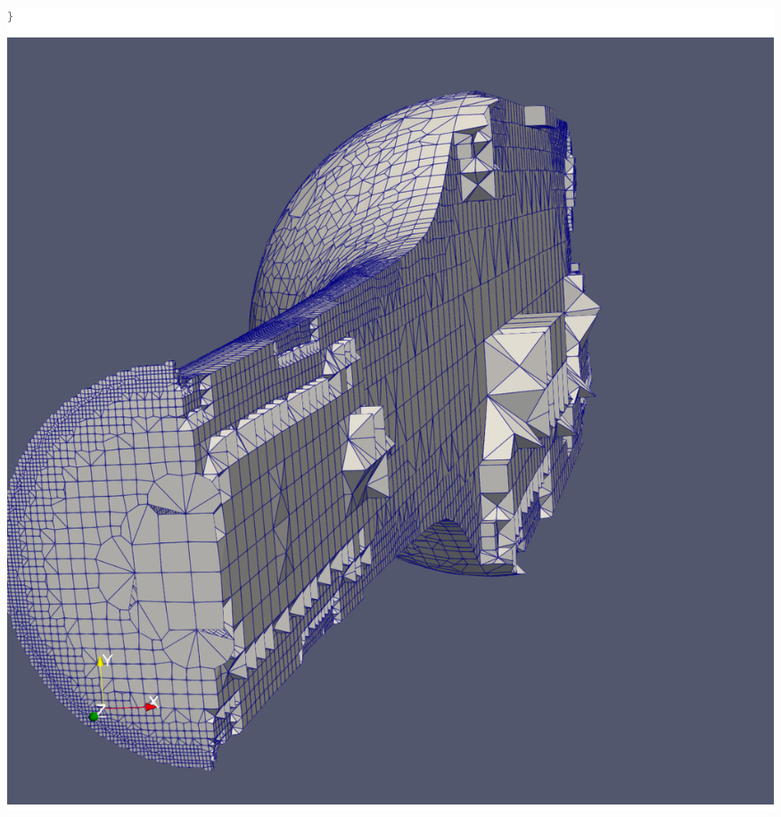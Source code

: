 ```cpp
}
```


![](https://raw.githubusercontent.com/foamfatalerror/main_page_data/refs/heads/main/imagenes_blog/202506-SnappyHexMesh-introduccion/beer-cut.png)
